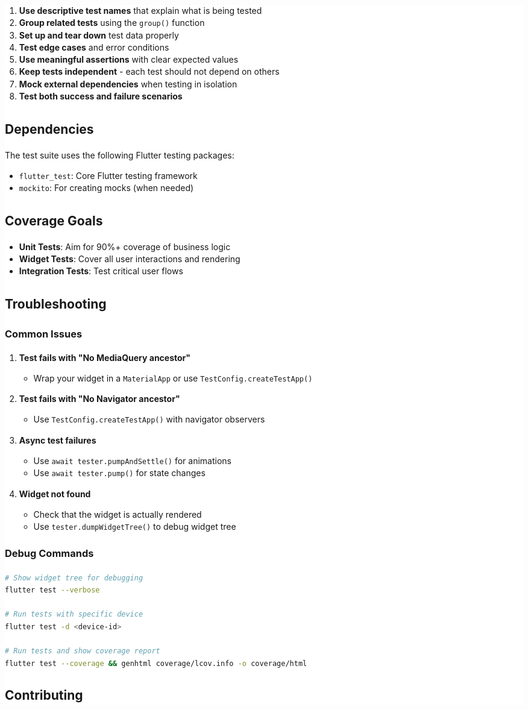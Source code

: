 1. **Use descriptive test names** that explain what is being tested
2. **Group related tests** using the `group()` function
3. **Set up and tear down** test data properly
4. **Test edge cases** and error conditions
5. **Use meaningful assertions** with clear expected values
6. **Keep tests independent** - each test should not depend on others
7. **Mock external dependencies** when testing in isolation
8. **Test both success and failure scenarios**

## Dependencies

The test suite uses the following Flutter testing packages:
- `flutter_test`: Core Flutter testing framework
- `mockito`: For creating mocks (when needed)

## Coverage Goals

- **Unit Tests**: Aim for 90%+ coverage of business logic
- **Widget Tests**: Cover all user interactions and rendering
- **Integration Tests**: Test critical user flows

## Troubleshooting

### Common Issues

1. **Test fails with "No MediaQuery ancestor"**
   - Wrap your widget in a `MaterialApp` or use `TestConfig.createTestApp()`

2. **Test fails with "No Navigator ancestor"**
   - Use `TestConfig.createTestApp()` with navigator observers

3. **Async test failures**
   - Use `await tester.pumpAndSettle()` for animations
   - Use `await tester.pump()` for state changes

4. **Widget not found**
   - Check that the widget is actually rendered
   - Use `tester.dumpWidgetTree()` to debug widget tree

### Debug Commands

```bash
# Show widget tree for debugging
flutter test --verbose

# Run tests with specific device
flutter test -d <device-id>

# Run tests and show coverage report
flutter test --coverage && genhtml coverage/lcov.info -o coverage/html
```

## Contributing
